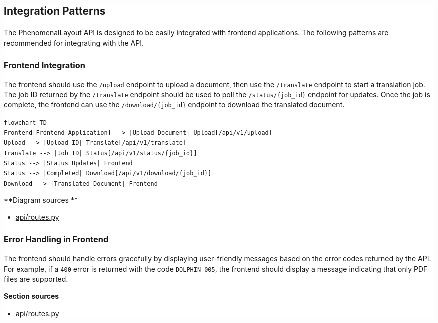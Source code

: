 ## Integration Patterns
The PhenomenalLayout API is designed to be easily integrated with frontend applications. The following patterns are recommended for integrating with the API.

### Frontend Integration
The frontend should use the `/upload` endpoint to upload a document, then use the `/translate` endpoint to start a translation job. The job ID returned by the `/translate` endpoint should be used to poll the `/status/{job_id}` endpoint for updates. Once the job is complete, the frontend can use the `/download/{job_id}` endpoint to download the translated document.

```mermaid
flowchart TD
Frontend[Frontend Application] --> |Upload Document| Upload[/api/v1/upload]
Upload --> |Upload ID| Translate[/api/v1/translate]
Translate --> |Job ID| Status[/api/v1/status/{job_id}]
Status --> |Status Updates| Frontend
Status --> |Completed| Download[/api/v1/download/{job_id}]
Download --> |Translated Document| Frontend
```

**Diagram sources **
- [api/routes.py](file://api/routes.py#L1-L520)

### Error Handling in Frontend
The frontend should handle errors gracefully by displaying user-friendly messages based on the error codes returned by the API. For example, if a `400` error is returned with the code `DOLPHIN_005`, the frontend should display a message indicating that only PDF files are supported.

**Section sources**
- [api/routes.py](file://api/routes.py#L1-L520)
